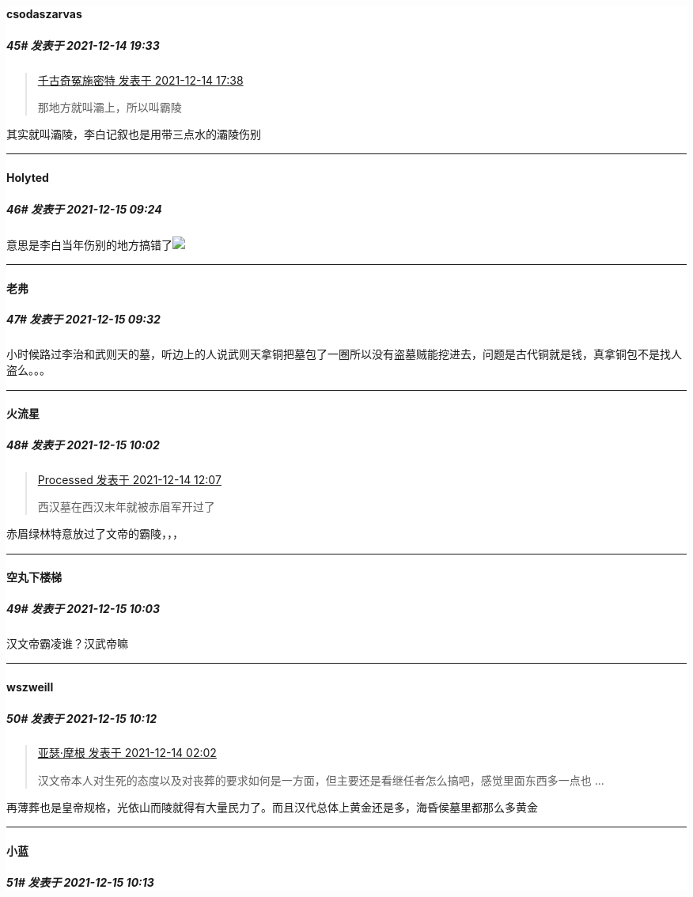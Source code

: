 ####  csodaszarvas  
##### 45#       发表于 2021-12-14 19:33

<blockquote><a href="httphttps://bbs.saraba1st.com/2b/forum.php?mod=redirect&amp;goto=findpost&amp;pid=53934673&amp;ptid=2042410" target="_blank">千古奇冤施密特 发表于 2021-12-14 17:38</a>

那地方就叫灞上，所以叫霸陵</blockquote>
其实就叫灞陵，李白记叙也是用带三点水的灞陵伤别

*****

####  Holyted  
##### 46#       发表于 2021-12-15 09:24

意思是李白当年伤别的地方搞错了<img src="https://static.saraba1st.com/image/smiley/face2017/047.png" referrerpolicy="no-referrer">

*****

####  老弗  
##### 47#       发表于 2021-12-15 09:32

小时候路过李治和武则天的墓，听边上的人说武则天拿铜把墓包了一圈所以没有盗墓贼能挖进去，问题是古代铜就是钱，真拿铜包不是找人盗么。。。

*****

####  火流星  
##### 48#       发表于 2021-12-15 10:02

<blockquote><a href="httphttps://bbs.saraba1st.com/2b/forum.php?mod=redirect&amp;goto=findpost&amp;pid=53930107&amp;ptid=2042410" target="_blank">Processed 发表于 2021-12-14 12:07</a>

西汉墓在西汉末年就被赤眉军开过了</blockquote>
赤眉绿林特意放过了文帝的霸陵，，，

*****

####  空丸下楼梯  
##### 49#       发表于 2021-12-15 10:03

汉文帝霸凌谁？汉武帝嘛

*****

####  wszweill  
##### 50#       发表于 2021-12-15 10:12

<blockquote><a href="httphttps://bbs.saraba1st.com/2b/forum.php?mod=redirect&amp;goto=findpost&amp;pid=53932459&amp;ptid=2042410" target="_blank">亚瑟·摩根 发表于 2021-12-14 02:02</a>

汉文帝本人对生死的态度以及对丧葬的要求如何是一方面，但主要还是看继任者怎么搞吧，感觉里面东西多一点也 ...</blockquote>
再薄葬也是皇帝规格，光依山而陵就得有大量民力了。而且汉代总体上黄金还是多，海昏侯墓里都那么多黄金

*****

####  小蓝  
##### 51#       发表于 2021-12-15 10:13

